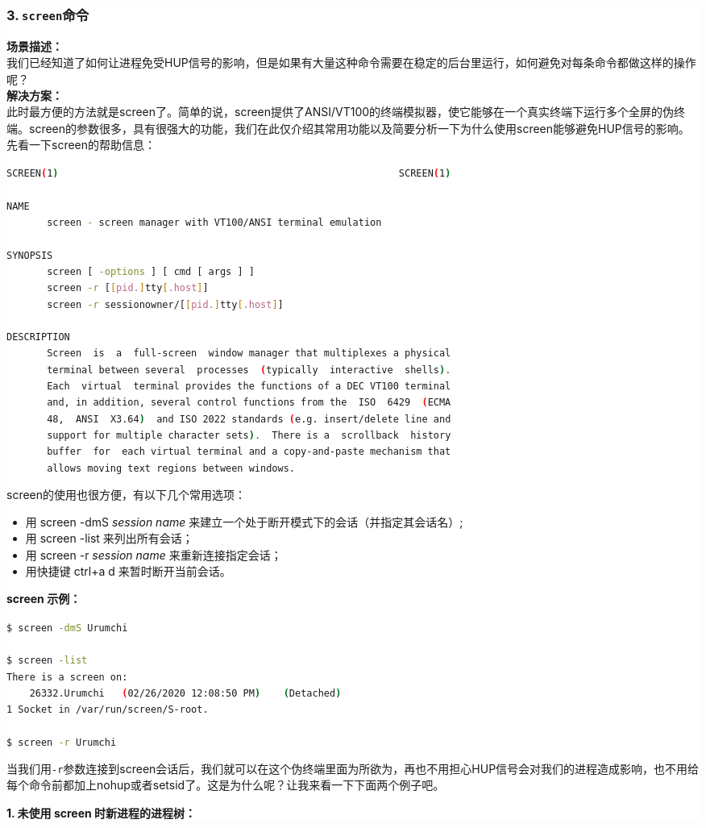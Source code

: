 ### 3. `screen`命令

**场景描述：**<br />
我们已经知道了如何让进程免受HUP信号的影响，但是如果有大量这种命令需要在稳定的后台里运行，如何避免对每条命令都做这样的操作呢？ <br />
**解决方案：**<br />
此时最方便的方法就是screen了。简单的说，screen提供了ANSI/VT100的终端模拟器，使它能够在一个真实终端下运行多个全屏的伪终端。screen的参数很多，具有很强大的功能，我们在此仅介绍其常用功能以及简要分析一下为什么使用screen能够避免HUP信号的影响。先看一下screen的帮助信息：

```bash
SCREEN(1)                                                           SCREEN(1)
 
NAME
       screen - screen manager with VT100/ANSI terminal emulation
 
SYNOPSIS
       screen [ -options ] [ cmd [ args ] ]
       screen -r [[pid.]tty[.host]]
       screen -r sessionowner/[[pid.]tty[.host]]
 
DESCRIPTION
       Screen  is  a  full-screen  window manager that multiplexes a physical
       terminal between several  processes  (typically  interactive  shells).
       Each  virtual  terminal provides the functions of a DEC VT100 terminal
       and, in addition, several control functions from the  ISO  6429  (ECMA
       48,  ANSI  X3.64)  and ISO 2022 standards (e.g. insert/delete line and
       support for multiple character sets).  There is a  scrollback  history
       buffer  for  each virtual terminal and a copy-and-paste mechanism that
       allows moving text regions between windows.
```

screen的使用也很方便，有以下几个常用选项：

- 用 screen -dmS *session name* 来建立一个处于断开模式下的会话（并指定其会话名）;
- 用 screen -list 来列出所有会话；
- 用 screen -r *session name* 来重新连接指定会话；
- 用快捷键 ctrl+a d 来暂时断开当前会话。

**screen 示例：**

```bash
$ screen -dmS Urumchi

$ screen -list
There is a screen on:
	26332.Urumchi	(02/26/2020 12:08:50 PM)	(Detached)
1 Socket in /var/run/screen/S-root.

$ screen -r Urumchi
```

当我们用`-r`参数连接到screen会话后，我们就可以在这个伪终端里面为所欲为，再也不用担心HUP信号会对我们的进程造成影响，也不用给每个命令前都加上nohup或者setsid了。这是为什么呢？让我来看一下下面两个例子吧。

**1. 未使用 screen 时新进程的进程树：**
